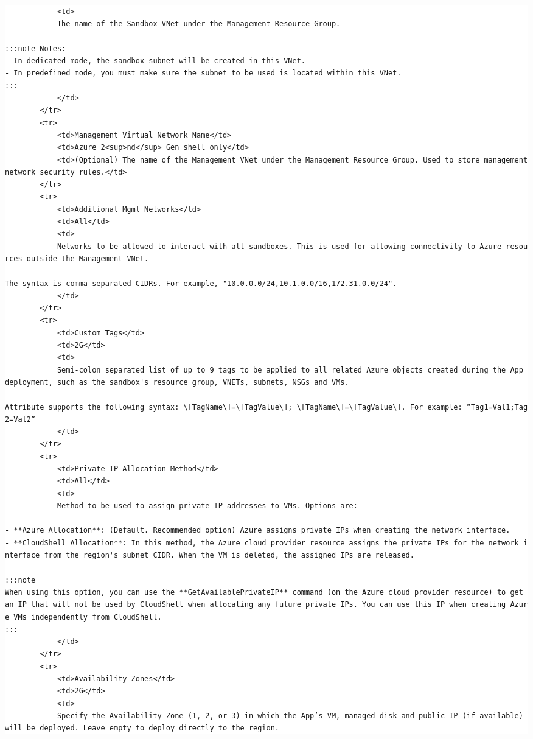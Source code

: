                 <td>
                The name of the Sandbox VNet under the Management Resource Group.

    :::note Notes:
    - In dedicated mode, the sandbox subnet will be created in this VNet.
    - In predefined mode, you must make sure the subnet to be used is located within this VNet.
    :::
                </td>
            </tr>
            <tr>
                <td>Management Virtual Network Name</td>
                <td>Azure 2<sup>nd</sup> Gen shell only</td>
                <td>(Optional) The name of the Management VNet under the Management Resource Group. Used to store management network security rules.</td>
            </tr>
            <tr>
                <td>Additional Mgmt Networks</td>
                <td>All</td>
                <td>
                Networks to be allowed to interact with all sandboxes. This is used for allowing connectivity to Azure resources outside the Management VNet.

    The syntax is comma separated CIDRs. For example, "10.0.0.0/24,10.1.0.0/16,172.31.0.0/24".
                </td>
            </tr>
            <tr>
                <td>Custom Tags</td>
                <td>2G</td>
                <td>
                Semi-colon separated list of up to 9 tags to be applied to all related Azure objects created during the App deployment, such as the sandbox's resource group, VNETs, subnets, NSGs and VMs.

    Attribute supports the following syntax: \[TagName\]=\[TagValue\]; \[TagName\]=\[TagValue\]. For example: “Tag1=Val1;Tag2=Val2”
                </td>
            </tr>
            <tr>
                <td>Private IP Allocation Method</td>
                <td>All</td>
                <td>
                Method to be used to assign private IP addresses to VMs. Options are:

    - **Azure Allocation**: (Default. Recommended option) Azure assigns private IPs when creating the network interface.
    - **CloudShell Allocation**: In this method, the Azure cloud provider resource assigns the private IPs for the network interface from the region's subnet CIDR. When the VM is deleted, the assigned IPs are released.
        
    :::note
    When using this option, you can use the **GetAvailablePrivateIP** command (on the Azure cloud provider resource) to get an IP that will not be used by CloudShell when allocating any future private IPs. You can use this IP when creating Azure VMs independently from CloudShell.
    :::
                </td>
            </tr>
            <tr>
                <td>Availability Zones</td>
                <td>2G</td>
                <td>
                Specify the Availability Zone (1, 2, or 3) in which the App’s VM, managed disk and public IP (if available) will be deployed. Leave empty to deploy directly to the region.
